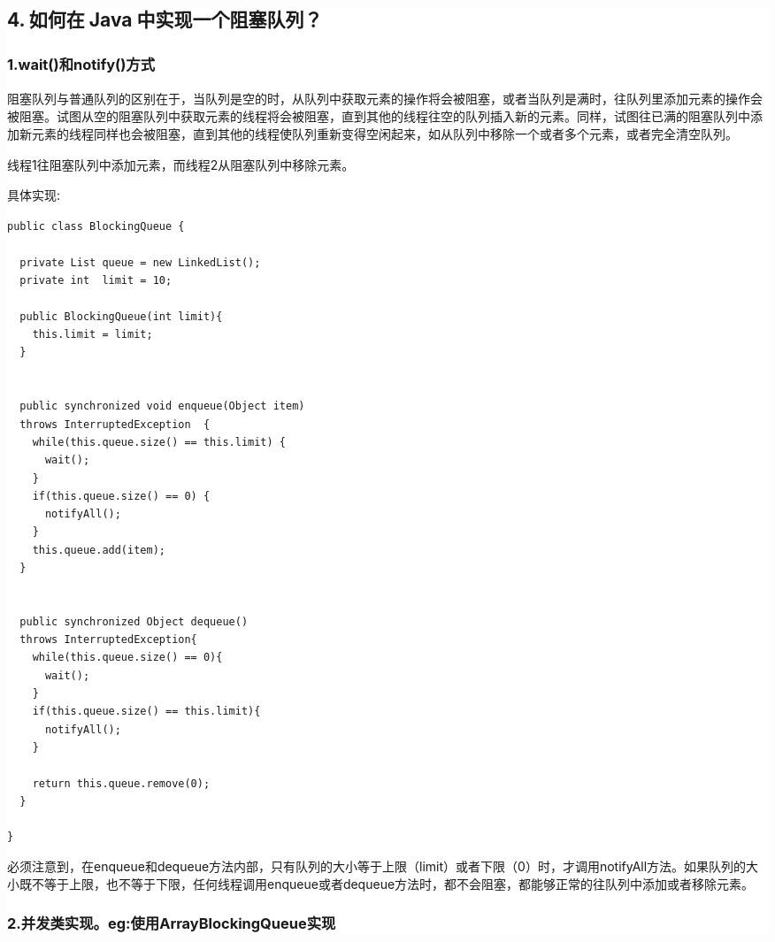## 4. 如何在 Java 中实现一个阻塞队列？

### 1.wait()和notify()方式

阻塞队列与普通队列的区别在于，当队列是空的时，从队列中获取元素的操作将会被阻塞，或者当队列是满时，往队列里添加元素的操作会被阻塞。试图从空的阻塞队列中获取元素的线程将会被阻塞，直到其他的线程往空的队列插入新的元素。同样，试图往已满的阻塞队列中添加新元素的线程同样也会被阻塞，直到其他的线程使队列重新变得空闲起来，如从队列中移除一个或者多个元素，或者完全清空队列。

线程1往阻塞队列中添加元素，而线程2从阻塞队列中移除元素。

具体实现:
```
public class BlockingQueue {
 
  private List queue = new LinkedList();
  private int  limit = 10;
 
  public BlockingQueue(int limit){
    this.limit = limit;
  }
 
 
  public synchronized void enqueue(Object item)
  throws InterruptedException  {
    while(this.queue.size() == this.limit) {
      wait();
    }
    if(this.queue.size() == 0) {
      notifyAll();
    }
    this.queue.add(item);
  }
 
 
  public synchronized Object dequeue()
  throws InterruptedException{
    while(this.queue.size() == 0){
      wait();
    }
    if(this.queue.size() == this.limit){
      notifyAll();
    }
 
    return this.queue.remove(0);
  }
 
}
```
必须注意到，在enqueue和dequeue方法内部，只有队列的大小等于上限（limit）或者下限（0）时，才调用notifyAll方法。如果队列的大小既不等于上限，也不等于下限，任何线程调用enqueue或者dequeue方法时，都不会阻塞，都能够正常的往队列中添加或者移除元素。


### 2.并发类实现。eg:使用ArrayBlockingQueue实现
